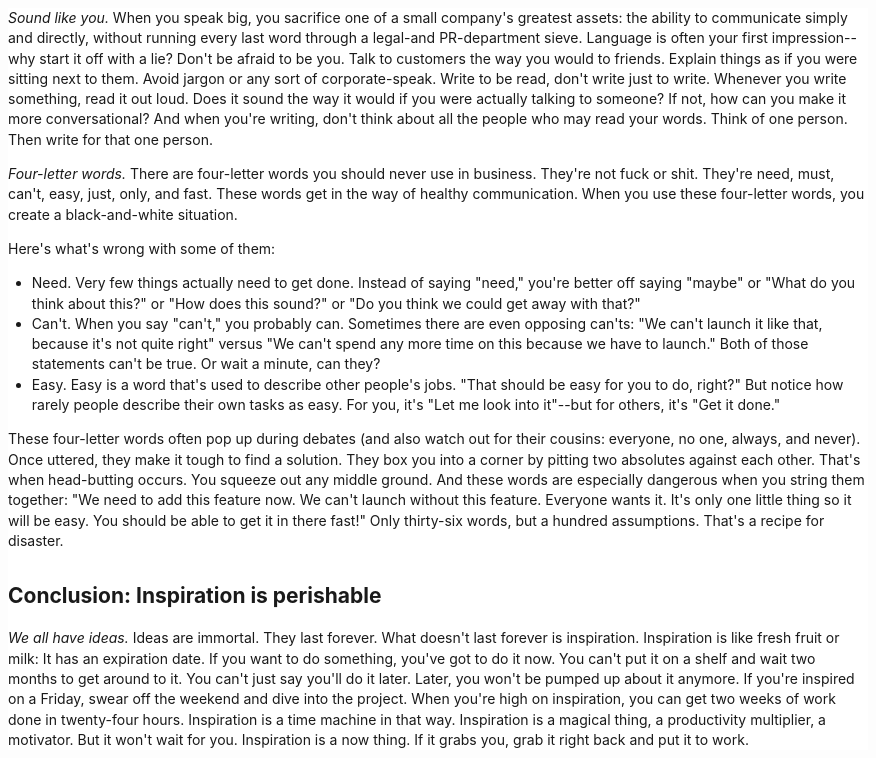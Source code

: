 *Sound like you.* When you speak big, you sacrifice one of a small company's greatest assets: the ability to communicate simply and directly, without running every last word through a legal-and PR-department sieve. Language is often your first impression--why start it off with a lie? Don't be afraid to be you. Talk to customers the way you would to friends. Explain things as if you were sitting next to them. Avoid jargon or any sort of corporate-speak. Write to be read, don't write just to write. Whenever you write something, read it out loud. Does it sound the way it would if you were actually talking to someone? If not, how can you make it more conversational? And when you're writing, don't think about all the people who may read your words. Think of one person. Then write for that one person.

*Four-letter words.* There are four-letter words you should never use in business. They're not fuck or shit. They're need, must, can't, easy, just, only, and fast. These words get in the way of healthy communication. When you use these four-letter words, you create a black-and-white situation.

Here's what's wrong with some of them:

- Need. Very few things actually need to get done. Instead of saying "need," you're better off saying "maybe" or "What do you think about this?" or "How does this sound?" or "Do you think we could get away with that?"
- Can't. When you say "can't," you probably can. Sometimes there are even opposing can'ts: "We can't launch it like that, because it's not quite right" versus "We can't spend any more time on this because we have to launch." Both of those statements can't be true. Or wait a minute, can they?
- Easy. Easy is a word that's used to describe other people's jobs. "That should be easy for you to do, right?" But notice how rarely people describe their own tasks as easy. For you, it's "Let me look into it"--but for others, it's "Get it done."

These four-letter words often pop up during debates (and also watch out for their cousins: everyone, no one, always, and never). Once uttered, they make it tough to find a solution. They box you into a corner by pitting two absolutes against each other. That's when head-butting occurs. You squeeze out any middle ground. And these words are especially dangerous when you string them together: "We need to add this feature now. We can't launch without this feature. Everyone wants it. It's only one little thing so it will be easy. You should be able to get it in there fast!" Only thirty-six words, but a hundred assumptions. That's a recipe for disaster.

## Conclusion: Inspiration is perishable

*We all have ideas.* Ideas are immortal. They last forever. What doesn't last forever is inspiration. Inspiration is like fresh fruit or milk: It has an expiration date. If you want to do something, you've got to do it now. You can't put it on a shelf and wait two months to get around to it. You can't just say you'll do it later. Later, you won't be pumped up about it anymore. If you're inspired on a Friday, swear off the weekend and dive into the project. When you're high on inspiration, you can get two weeks of work done in twenty-four hours. Inspiration is a time machine in that way. Inspiration is a magical thing, a productivity multiplier, a motivator. But it won't wait for you. Inspiration is a now thing. If it grabs you, grab it right back and put it to work.
